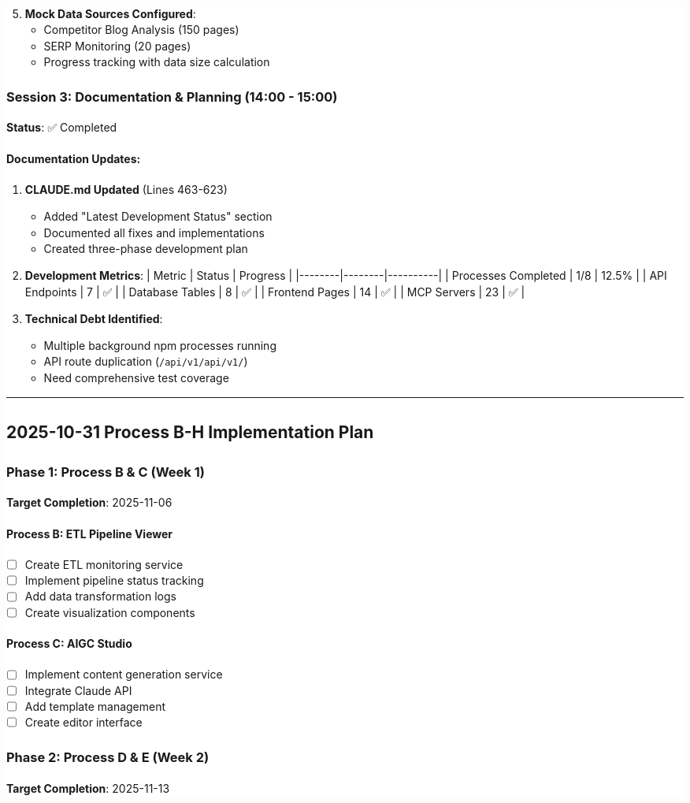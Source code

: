 5. **Mock Data Sources Configured**:
   - Competitor Blog Analysis (150 pages)
   - SERP Monitoring (20 pages)
   - Progress tracking with data size calculation

### Session 3: Documentation & Planning (14:00 - 15:00)
**Status**: ✅ Completed

#### Documentation Updates:
1. **CLAUDE.md Updated** (Lines 463-623)
   - Added "Latest Development Status" section
   - Documented all fixes and implementations
   - Created three-phase development plan

2. **Development Metrics**:
   | Metric | Status | Progress |
   |--------|--------|----------|
   | Processes Completed | 1/8 | 12.5% |
   | API Endpoints | 7 | ✅ |
   | Database Tables | 8 | ✅ |
   | Frontend Pages | 14 | ✅ |
   | MCP Servers | 23 | ✅ |

3. **Technical Debt Identified**:
   - Multiple background npm processes running
   - API route duplication (`/api/v1/api/v1/`)
   - Need comprehensive test coverage

---

## 2025-10-31 Process B-H Implementation Plan

### Phase 1: Process B & C (Week 1)
**Target Completion**: 2025-11-06

#### Process B: ETL Pipeline Viewer
- [ ] Create ETL monitoring service
- [ ] Implement pipeline status tracking
- [ ] Add data transformation logs
- [ ] Create visualization components

#### Process C: AIGC Studio
- [ ] Implement content generation service
- [ ] Integrate Claude API
- [ ] Add template management
- [ ] Create editor interface

### Phase 2: Process D & E (Week 2)
**Target Completion**: 2025-11-13
